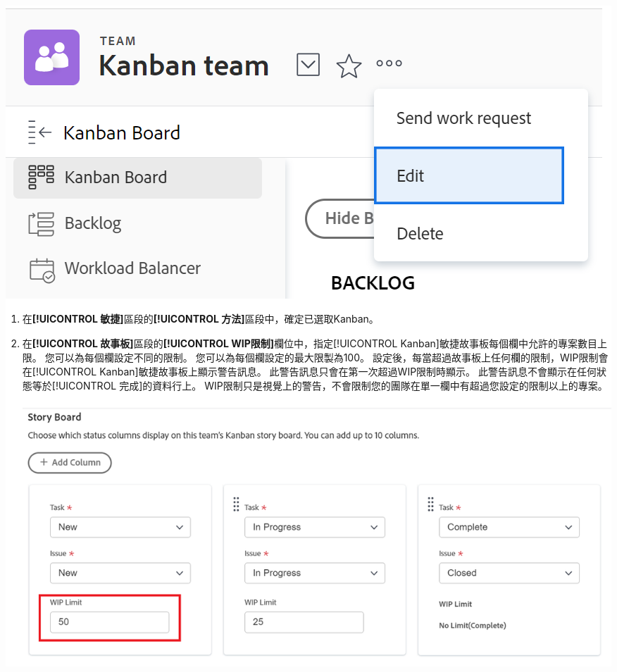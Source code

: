    ![編輯團隊](assets/edit-team-settings-350x205.png)

1. 在&#x200B;**[!UICONTROL 敏捷]**&#x200B;區段的&#x200B;**[!UICONTROL 方法]**&#x200B;區段中，確定已選取Kanban。

1. 在&#x200B;**[!UICONTROL 故事板]**&#x200B;區段的&#x200B;**[!UICONTROL WIP限制]**&#x200B;欄位中，指定[!UICONTROL Kanban]敏捷故事板每個欄中允許的專案數目上限。 您可以為每個欄設定不同的限制。 您可以為每個欄設定的最大限製為100。
設定後，每當超過故事板上任何欄的限制，WIP限制會在[!UICONTROL Kanban]敏捷故事板上顯示警告訊息。 此警告訊息只會在第一次超過WIP限制時顯示。 此警告訊息不會顯示在任何狀態等於[!UICONTROL 完成]的資料行上。
WIP限制只是視覺上的警告，不會限制您的團隊在單一欄中有超過您設定的限制以上的專案。

   ![在製品限制](assets/wip-limit-350x193.png)
